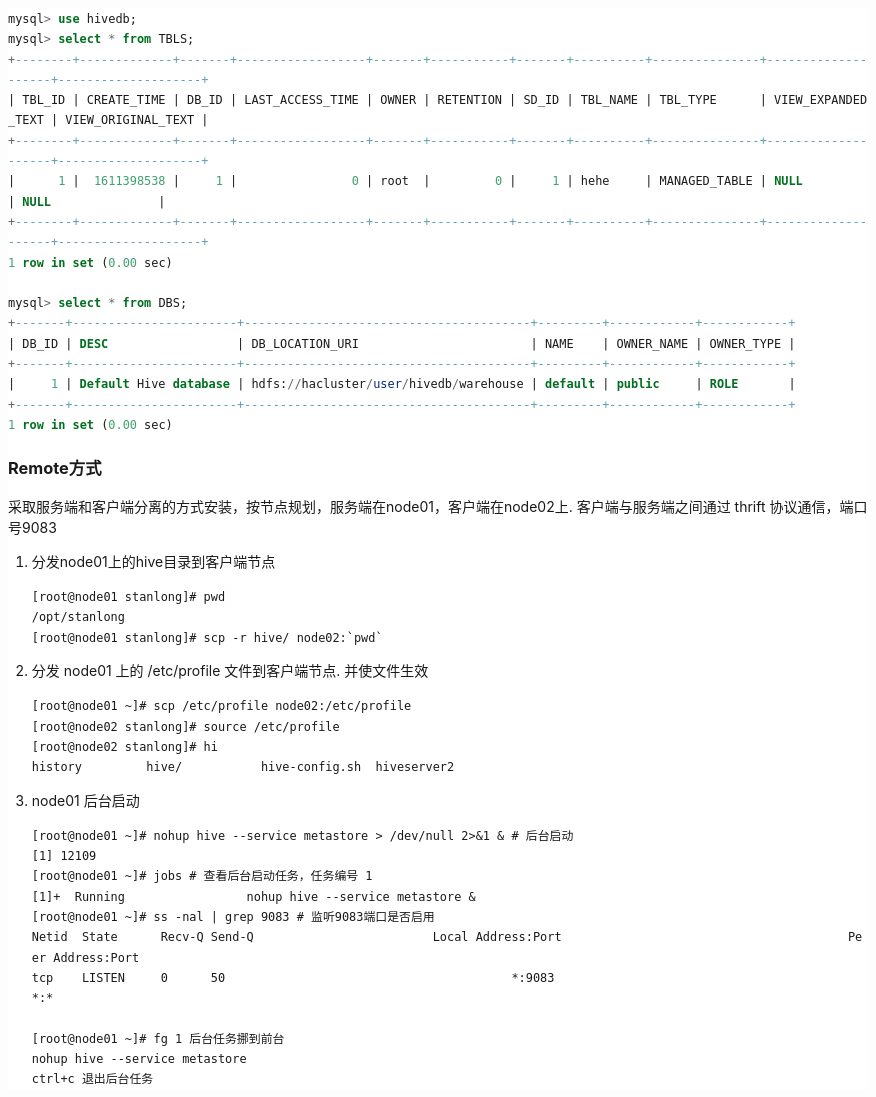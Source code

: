 ```sql
mysql> use hivedb;
mysql> select * from TBLS;
+--------+-------------+-------+------------------+-------+-----------+-------+----------+---------------+--------------------+--------------------+
| TBL_ID | CREATE_TIME | DB_ID | LAST_ACCESS_TIME | OWNER | RETENTION | SD_ID | TBL_NAME | TBL_TYPE      | VIEW_EXPANDED_TEXT | VIEW_ORIGINAL_TEXT |
+--------+-------------+-------+------------------+-------+-----------+-------+----------+---------------+--------------------+--------------------+
|      1 |  1611398538 |     1 |                0 | root  |         0 |     1 | hehe     | MANAGED_TABLE | NULL               | NULL               |
+--------+-------------+-------+------------------+-------+-----------+-------+----------+---------------+--------------------+--------------------+
1 row in set (0.00 sec)

mysql> select * from DBS;
+-------+-----------------------+----------------------------------------+---------+------------+------------+
| DB_ID | DESC                  | DB_LOCATION_URI                        | NAME    | OWNER_NAME | OWNER_TYPE |
+-------+-----------------------+----------------------------------------+---------+------------+------------+
|     1 | Default Hive database | hdfs://hacluster/user/hivedb/warehouse | default | public     | ROLE       |
+-------+-----------------------+----------------------------------------+---------+------------+------------+
1 row in set (0.00 sec)
```

### Remote方式

采取服务端和客户端分离的方式安装，按节点规划，服务端在node01，客户端在node02上. 客户端与服务端之间通过 thrift 协议通信，端口号9083

1. 分发node01上的hive目录到客户端节点

   ```shell
   [root@node01 stanlong]# pwd
   /opt/stanlong
   [root@node01 stanlong]# scp -r hive/ node02:`pwd`
   ```
   
2. 分发 node01 上的 /etc/profile 文件到客户端节点. 并使文件生效

   ```shell
   [root@node01 ~]# scp /etc/profile node02:/etc/profile
   [root@node02 stanlong]# source /etc/profile
   [root@node02 stanlong]# hi
   history         hive/           hive-config.sh  hiveserver2 
   ```
   
3. node01 后台启动

   ```shell
   [root@node01 ~]# nohup hive --service metastore > /dev/null 2>&1 & # 后台启动
   [1] 12109
   [root@node01 ~]# jobs # 查看后台启动任务，任务编号 1
   [1]+  Running                 nohup hive --service metastore &
   [root@node01 ~]# ss -nal | grep 9083 # 监听9083端口是否启用
   Netid  State      Recv-Q Send-Q                         Local Address:Port                                        Peer Address:Port
   tcp    LISTEN     0      50                                        *:9083                                                  *:*
   
   [root@node01 ~]# fg 1 后台任务挪到前台
   nohup hive --service metastore
   ctrl+c 退出后台任务
   ```
